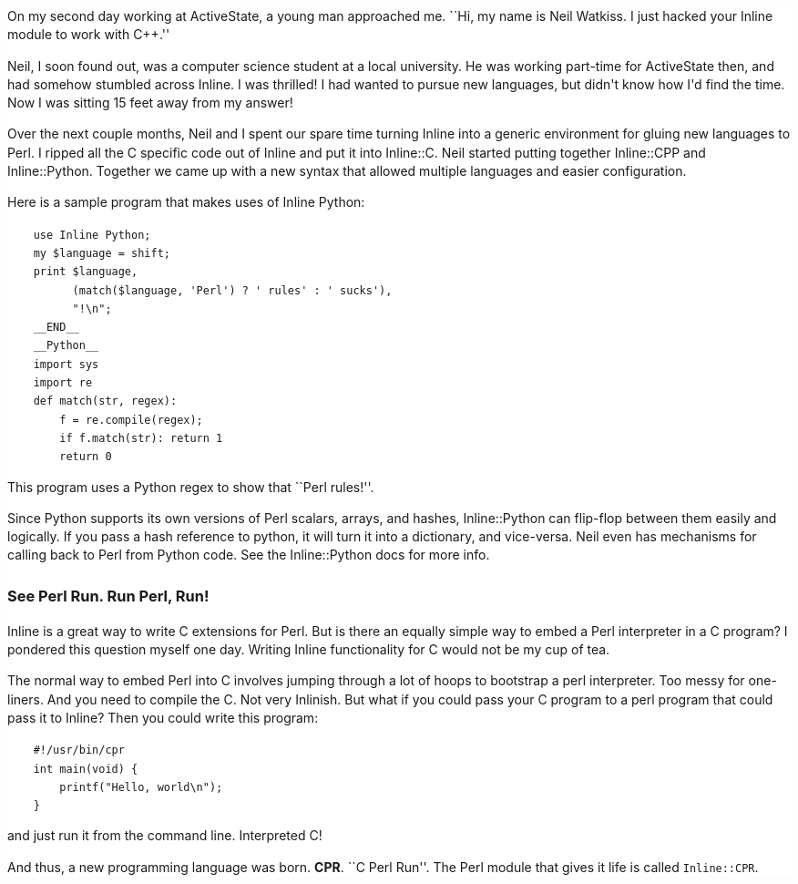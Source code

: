 On my second day working at ActiveState, a young man approached me. \`\`Hi, my name is Neil Watkiss. I just hacked your Inline module to work with C++.''

Neil, I soon found out, was a computer science student at a local university. He was working part-time for ActiveState then, and had somehow stumbled across Inline. I was thrilled! I had wanted to pursue new languages, but didn't know how I'd find the time. Now I was sitting 15 feet away from my answer!

Over the next couple months, Neil and I spent our spare time turning Inline into a generic environment for gluing new languages to Perl. I ripped all the C specific code out of Inline and put it into Inline::C. Neil started putting together Inline::CPP and Inline::Python. Together we came up with a new syntax that allowed multiple languages and easier configuration.

Here is a sample program that makes uses of Inline Python:

        use Inline Python;
        my $language = shift;
        print $language, 
              (match($language, 'Perl') ? ' rules' : ' sucks'),
              "!\n";
        __END__
        __Python__
        import sys
        import re
        def match(str, regex):
            f = re.compile(regex);
            if f.match(str): return 1
            return 0

This program uses a Python regex to show that \`\`Perl rules!''.

Since Python supports its own versions of Perl scalars, arrays, and hashes, Inline::Python can flip-flop between them easily and logically. If you pass a hash reference to python, it will turn it into a dictionary, and vice-versa. Neil even has mechanisms for calling back to Perl from Python code. See the Inline::Python docs for more info.

### <span id="see perl run. run perl, run!">See Perl Run. Run Perl, Run!</span>

Inline is a great way to write C extensions for Perl. But is there an equally simple way to embed a Perl interpreter in a C program? I pondered this question myself one day. Writing Inline functionality for C would not be my cup of tea.

The normal way to embed Perl into C involves jumping through a lot of hoops to bootstrap a perl interpreter. Too messy for one-liners. And you need to compile the C. Not very Inlinish. But what if you could pass your C program to a perl program that could pass it to Inline? Then you could write this program:

        #!/usr/bin/cpr
        int main(void) {
            printf("Hello, world\n");
        }

and just run it from the command line. Interpreted C!

And thus, a new programming language was born. **CPR**. \`\`C Perl Run''. The Perl module that gives it life is called `Inline::CPR`.
